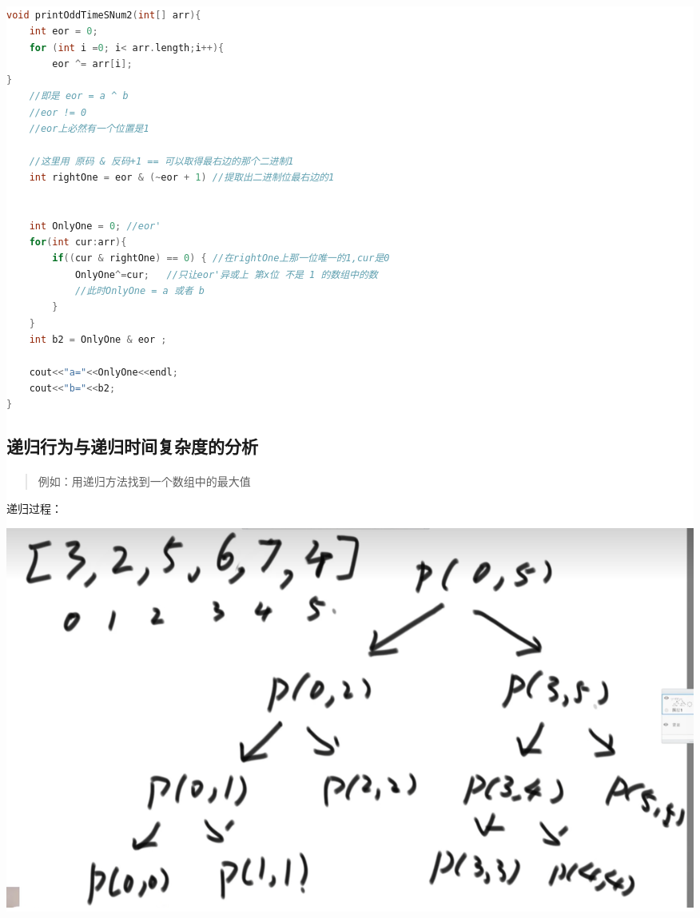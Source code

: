 ```c++
void printOddTimeSNum2(int[] arr){
	int eor = 0;
	for (int i =0; i< arr.length;i++){
		eor ^= arr[i];
} 
	//即是 eor = a ^ b
	//eor != 0
	//eor上必然有一个位置是1
	
	//这里用 原码 & 反码+1 == 可以取得最右边的那个二进制1 
	int rightOne = eor & (~eor + 1) //提取出二进制位最右边的1 


	int OnlyOne = 0; //eor' 
	for(int cur:arr){
		if((cur & rightOne) == 0) { //在rightOne上那一位唯一的1,cur是0 
			OnlyOne^=cur;	//只让eor'异或上 第x位 不是 1 的数组中的数 
			//此时OnlyOne = a 或者 b 
		}
	}
	int b2 = OnlyOne & eor ;
	
	cout<<"a="<<OnlyOne<<endl;
	cout<<"b="<<b2;
}
```



## 递归行为与递归时间复杂度的分析

>例如：用递归方法找到一个数组中的最大值

递归过程：

![image-20241008233643300](typora图片/Leetcode算法/image-20241008233643300.png)
